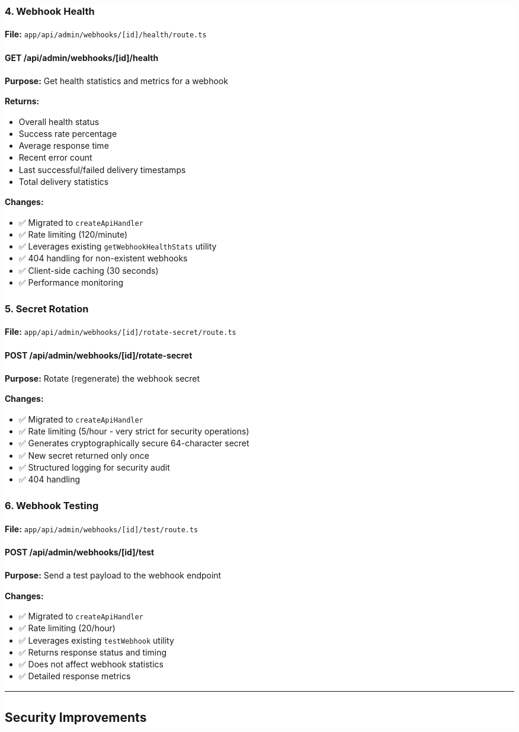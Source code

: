 ### 4. Webhook Health
**File:** `app/api/admin/webhooks/[id]/health/route.ts`

#### GET /api/admin/webhooks/[id]/health
**Purpose:** Get health statistics and metrics for a webhook

**Returns:**
- Overall health status
- Success rate percentage
- Average response time
- Recent error count
- Last successful/failed delivery timestamps
- Total delivery statistics

**Changes:**
- ✅ Migrated to `createApiHandler`
- ✅ Rate limiting (120/minute)
- ✅ Leverages existing `getWebhookHealthStats` utility
- ✅ 404 handling for non-existent webhooks
- ✅ Client-side caching (30 seconds)
- ✅ Performance monitoring

### 5. Secret Rotation
**File:** `app/api/admin/webhooks/[id]/rotate-secret/route.ts`

#### POST /api/admin/webhooks/[id]/rotate-secret
**Purpose:** Rotate (regenerate) the webhook secret

**Changes:**
- ✅ Migrated to `createApiHandler`
- ✅ Rate limiting (5/hour - very strict for security operations)
- ✅ Generates cryptographically secure 64-character secret
- ✅ New secret returned only once
- ✅ Structured logging for security audit
- ✅ 404 handling

### 6. Webhook Testing
**File:** `app/api/admin/webhooks/[id]/test/route.ts`

#### POST /api/admin/webhooks/[id]/test
**Purpose:** Send a test payload to the webhook endpoint

**Changes:**
- ✅ Migrated to `createApiHandler`
- ✅ Rate limiting (20/hour)
- ✅ Leverages existing `testWebhook` utility
- ✅ Returns response status and timing
- ✅ Does not affect webhook statistics
- ✅ Detailed response metrics

---

## Security Improvements

